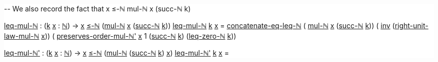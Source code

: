 
<a id="5324" class="Comment">-- We also record the fact that x ≤-ℕ mul-ℕ x (succ-ℕ k)</a>

<a id="leq-mul-ℕ"></a><a id="5382" href="elementary-number-theory.inequality-natural-numbers.html#5382" class="Function">leq-mul-ℕ</a> <a id="5392" class="Symbol">:</a>
  <a id="5396" class="Symbol">(</a><a id="5397" href="elementary-number-theory.inequality-natural-numbers.html#5397" class="Bound">k</a> <a id="5399" href="elementary-number-theory.inequality-natural-numbers.html#5399" class="Bound">x</a> <a id="5401" class="Symbol">:</a> <a id="5403" href="elementary-number-theory.natural-numbers.html#1444" class="Datatype">ℕ</a><a id="5404" class="Symbol">)</a> <a id="5406" class="Symbol">→</a> <a id="5408" href="elementary-number-theory.inequality-natural-numbers.html#5399" class="Bound">x</a> <a id="5410" href="elementary-number-theory.inequality-natural-numbers.html#1551" class="Function Operator">≤-ℕ</a> <a id="5414" class="Symbol">(</a><a id="5415" href="elementary-number-theory.multiplication-natural-numbers.html#1176" class="Function">mul-ℕ</a> <a id="5421" href="elementary-number-theory.inequality-natural-numbers.html#5399" class="Bound">x</a> <a id="5423" class="Symbol">(</a><a id="5424" href="elementary-number-theory.natural-numbers.html#1478" class="InductiveConstructor">succ-ℕ</a> <a id="5431" href="elementary-number-theory.inequality-natural-numbers.html#5397" class="Bound">k</a><a id="5432" class="Symbol">))</a>
<a id="5435" href="elementary-number-theory.inequality-natural-numbers.html#5382" class="Function">leq-mul-ℕ</a> <a id="5445" href="elementary-number-theory.inequality-natural-numbers.html#5445" class="Bound">k</a> <a id="5447" href="elementary-number-theory.inequality-natural-numbers.html#5447" class="Bound">x</a> <a id="5449" class="Symbol">=</a>
  <a id="5453" href="elementary-number-theory.inequality-natural-numbers.html#2371" class="Function">concatenate-eq-leq-ℕ</a>
    <a id="5478" class="Symbol">(</a> <a id="5480" href="elementary-number-theory.multiplication-natural-numbers.html#1176" class="Function">mul-ℕ</a> <a id="5486" href="elementary-number-theory.inequality-natural-numbers.html#5447" class="Bound">x</a> <a id="5488" class="Symbol">(</a><a id="5489" href="elementary-number-theory.natural-numbers.html#1478" class="InductiveConstructor">succ-ℕ</a> <a id="5496" href="elementary-number-theory.inequality-natural-numbers.html#5445" class="Bound">k</a><a id="5497" class="Symbol">))</a>
    <a id="5504" class="Symbol">(</a> <a id="5506" href="foundation-core.identity-types.html#1552" class="Function">inv</a> <a id="5510" class="Symbol">(</a><a id="5511" href="elementary-number-theory.multiplication-natural-numbers.html#1954" class="Function">right-unit-law-mul-ℕ</a> <a id="5532" href="elementary-number-theory.inequality-natural-numbers.html#5447" class="Bound">x</a><a id="5533" class="Symbol">))</a>
    <a id="5540" class="Symbol">(</a> <a id="5542" href="elementary-number-theory.inequality-natural-numbers.html#4762" class="Function">preserves-order-mul-ℕ&#39;</a> <a id="5565" href="elementary-number-theory.inequality-natural-numbers.html#5447" class="Bound">x</a> <a id="5567" class="Number">1</a> <a id="5569" class="Symbol">(</a><a id="5570" href="elementary-number-theory.natural-numbers.html#1478" class="InductiveConstructor">succ-ℕ</a> <a id="5577" href="elementary-number-theory.inequality-natural-numbers.html#5445" class="Bound">k</a><a id="5578" class="Symbol">)</a> <a id="5580" class="Symbol">(</a><a id="5581" href="elementary-number-theory.inequality-natural-numbers.html#1771" class="Function">leq-zero-ℕ</a> <a id="5592" href="elementary-number-theory.inequality-natural-numbers.html#5445" class="Bound">k</a><a id="5593" class="Symbol">))</a>

<a id="leq-mul-ℕ&#39;"></a><a id="5597" href="elementary-number-theory.inequality-natural-numbers.html#5597" class="Function">leq-mul-ℕ&#39;</a> <a id="5608" class="Symbol">:</a>
  <a id="5612" class="Symbol">(</a><a id="5613" href="elementary-number-theory.inequality-natural-numbers.html#5613" class="Bound">k</a> <a id="5615" href="elementary-number-theory.inequality-natural-numbers.html#5615" class="Bound">x</a> <a id="5617" class="Symbol">:</a> <a id="5619" href="elementary-number-theory.natural-numbers.html#1444" class="Datatype">ℕ</a><a id="5620" class="Symbol">)</a> <a id="5622" class="Symbol">→</a> <a id="5624" href="elementary-number-theory.inequality-natural-numbers.html#5615" class="Bound">x</a> <a id="5626" href="elementary-number-theory.inequality-natural-numbers.html#1551" class="Function Operator">≤-ℕ</a> <a id="5630" class="Symbol">(</a><a id="5631" href="elementary-number-theory.multiplication-natural-numbers.html#1176" class="Function">mul-ℕ</a> <a id="5637" class="Symbol">(</a><a id="5638" href="elementary-number-theory.natural-numbers.html#1478" class="InductiveConstructor">succ-ℕ</a> <a id="5645" href="elementary-number-theory.inequality-natural-numbers.html#5613" class="Bound">k</a><a id="5646" class="Symbol">)</a> <a id="5648" href="elementary-number-theory.inequality-natural-numbers.html#5615" class="Bound">x</a><a id="5649" class="Symbol">)</a>
<a id="5651" href="elementary-number-theory.inequality-natural-numbers.html#5597" class="Function">leq-mul-ℕ&#39;</a> <a id="5662" href="elementary-number-theory.inequality-natural-numbers.html#5662" class="Bound">k</a> <a id="5664" href="elementary-number-theory.inequality-natural-numbers.html#5664" class="Bound">x</a> <a id="5666" class="Symbol">=</a>
